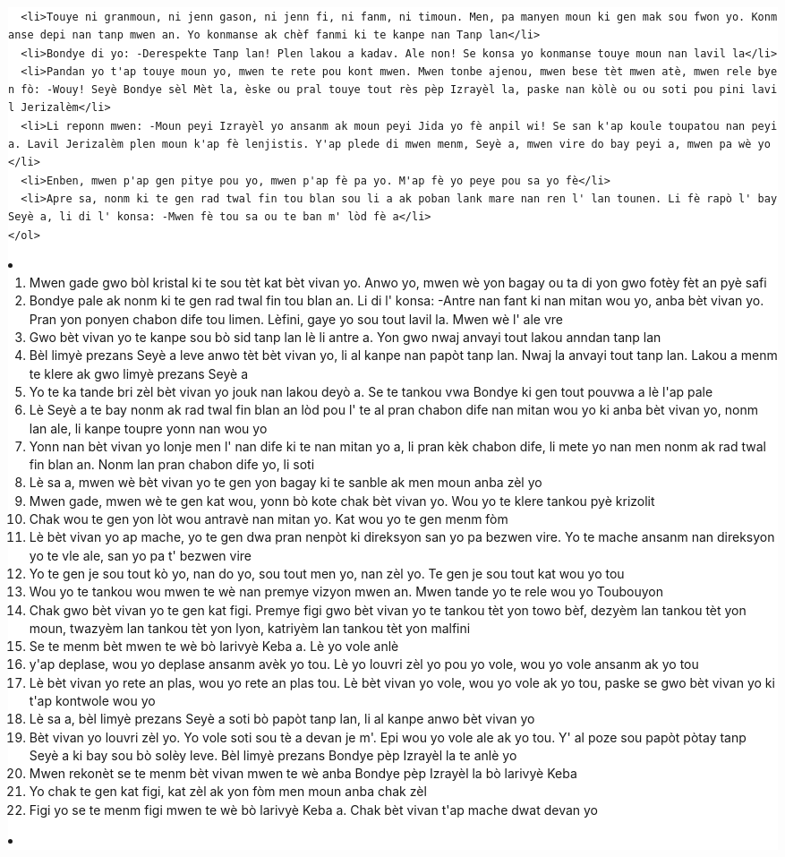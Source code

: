       <li>Touye ni granmoun, ni jenn gason, ni jenn fi, ni fanm, ni timoun. Men, pa manyen moun ki gen mak sou fwon yo. Konmanse depi nan tanp mwen an. Yo konmanse ak chèf fanmi ki te kanpe nan Tanp lan</li>
      <li>Bondye di yo: -Derespekte Tanp lan! Plen lakou a kadav. Ale non! Se konsa yo konmanse touye moun nan lavil la</li>
      <li>Pandan yo t'ap touye moun yo, mwen te rete pou kont mwen. Mwen tonbe ajenou, mwen bese tèt mwen atè, mwen rele byen fò: -Wouy! Seyè Bondye sèl Mèt la, èske ou pral touye tout rès pèp Izrayèl la, paske nan kòlè ou ou soti pou pini lavil Jerizalèm</li>
      <li>Li reponn mwen: -Moun peyi Izrayèl yo ansanm ak moun peyi Jida yo fè anpil wi! Se san k'ap koule toupatou nan peyi a. Lavil Jerizalèm plen moun k'ap fè lenjistis. Y'ap plede di mwen menm, Seyè a, mwen vire do bay peyi a, mwen pa wè yo</li>
      <li>Enben, mwen p'ap gen pitye pou yo, mwen p'ap fè pa yo. M'ap fè yo peye pou sa yo fè</li>
      <li>Apre sa, nonm ki te gen rad twal fin tou blan sou li a ak poban lank mare nan ren l' lan tounen. Li fè rapò l' bay Seyè a, li di l' konsa: -Mwen fè tou sa ou te ban m' lòd fè a</li>
    </ol>
  </li>
  <li>
    <ol>
      <li>Mwen gade gwo bòl kristal ki te sou tèt kat bèt vivan yo. Anwo yo, mwen wè yon bagay ou ta di yon gwo fotèy fèt an pyè safi</li>
      <li>Bondye pale ak nonm ki te gen rad twal fin tou blan an. Li di l' konsa: -Antre nan fant ki nan mitan wou yo, anba bèt vivan yo. Pran yon ponyen chabon dife tou limen. Lèfini, gaye yo sou tout lavil la. Mwen wè l' ale vre</li>
      <li>Gwo bèt vivan yo te kanpe sou bò sid tanp lan lè li antre a. Yon gwo nwaj anvayi tout lakou anndan tanp lan</li>
      <li>Bèl limyè prezans Seyè a leve anwo tèt bèt vivan yo, li al kanpe nan papòt tanp lan. Nwaj la anvayi tout tanp lan. Lakou a menm te klere ak gwo limyè prezans Seyè a</li>
      <li>Yo te ka tande bri zèl bèt vivan yo jouk nan lakou deyò a. Se te tankou vwa Bondye ki gen tout pouvwa a lè l'ap pale</li>
      <li>Lè Seyè a te bay nonm ak rad twal fin blan an lòd pou l' te al pran chabon dife nan mitan wou yo ki anba bèt vivan yo, nonm lan ale, li kanpe toupre yonn nan wou yo</li>
      <li>Yonn nan bèt vivan yo lonje men l' nan dife ki te nan mitan yo a, li pran kèk chabon dife, li mete yo nan men nonm ak rad twal fin blan an. Nonm lan pran chabon dife yo, li soti</li>
      <li>Lè sa a, mwen wè bèt vivan yo te gen yon bagay ki te sanble ak men moun anba zèl yo</li>
      <li>Mwen gade, mwen wè te gen kat wou, yonn bò kote chak bèt vivan yo. Wou yo te klere tankou pyè krizolit</li>
      <li>Chak wou te gen yon lòt wou antravè nan mitan yo. Kat wou yo te gen menm fòm</li>
      <li>Lè bèt vivan yo ap mache, yo te gen dwa pran nenpòt ki direksyon san yo pa bezwen vire. Yo te mache ansanm nan direksyon yo te vle ale, san yo pa t' bezwen vire</li>
      <li>Yo te gen je sou tout kò yo, nan do yo, sou tout men yo, nan zèl yo. Te gen je sou tout kat wou yo tou</li>
      <li>Wou yo te tankou wou mwen te wè nan premye vizyon mwen an. Mwen tande yo te rele wou yo Toubouyon</li>
      <li>Chak gwo bèt vivan yo te gen kat figi. Premye figi gwo bèt vivan yo te tankou tèt yon towo bèf, dezyèm lan tankou tèt yon moun, twazyèm lan tankou tèt yon lyon, katriyèm lan tankou tèt yon malfini</li>
      <li>Se te menm bèt mwen te wè bò larivyè Keba a. Lè yo vole anlè</li>
      <li>y'ap deplase, wou yo deplase ansanm avèk yo tou. Lè yo louvri zèl yo pou yo vole, wou yo vole ansanm ak yo tou</li>
      <li>Lè bèt vivan yo rete an plas, wou yo rete an plas tou. Lè bèt vivan yo vole, wou yo vole ak yo tou, paske se gwo bèt vivan yo ki t'ap kontwole wou yo</li>
      <li>Lè sa a, bèl limyè prezans Seyè a soti bò papòt tanp lan, li al kanpe anwo bèt vivan yo</li>
      <li>Bèt vivan yo louvri zèl yo. Yo vole soti sou tè a devan je m'. Epi wou yo vole ale ak yo tou. Y' al poze sou papòt pòtay tanp Seyè a ki bay sou bò solèy leve. Bèl limyè prezans Bondye pèp Izrayèl la te anlè yo</li>
      <li>Mwen rekonèt se te menm bèt vivan mwen te wè anba Bondye pèp Izrayèl la bò larivyè Keba</li>
      <li>Yo chak te gen kat figi, kat zèl ak yon fòm men moun anba chak zèl</li>
      <li>Figi yo se te menm figi mwen te wè bò larivyè Keba a. Chak bèt vivan t'ap mache dwat devan yo</li>
    </ol>
  </li>
  <li>
    <ol>